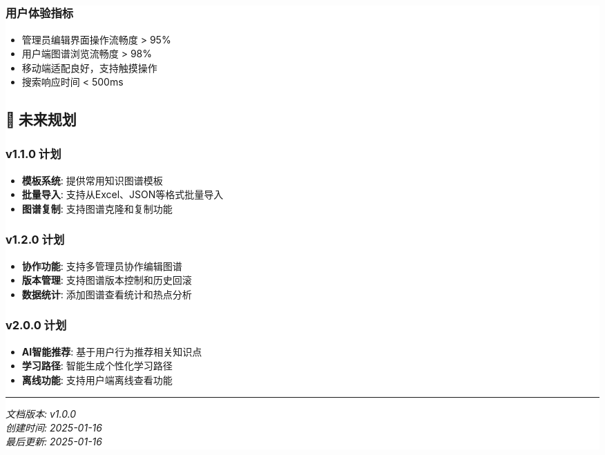 ### 用户体验指标
- 管理员编辑界面操作流畅度 > 95%
- 用户端图谱浏览流畅度 > 98%
- 移动端适配良好，支持触摸操作
- 搜索响应时间 < 500ms

## 🔮 未来规划

### v1.1.0 计划
- **模板系统**: 提供常用知识图谱模板
- **批量导入**: 支持从Excel、JSON等格式批量导入
- **图谱复制**: 支持图谱克隆和复制功能

### v1.2.0 计划  
- **协作功能**: 支持多管理员协作编辑图谱
- **版本管理**: 支持图谱版本控制和历史回滚
- **数据统计**: 添加图谱查看统计和热点分析

### v2.0.0 计划
- **AI智能推荐**: 基于用户行为推荐相关知识点
- **学习路径**: 智能生成个性化学习路径
- **离线功能**: 支持用户端离线查看功能

---

*文档版本: v1.0.0*  
*创建时间: 2025-01-16*  
*最后更新: 2025-01-16*
